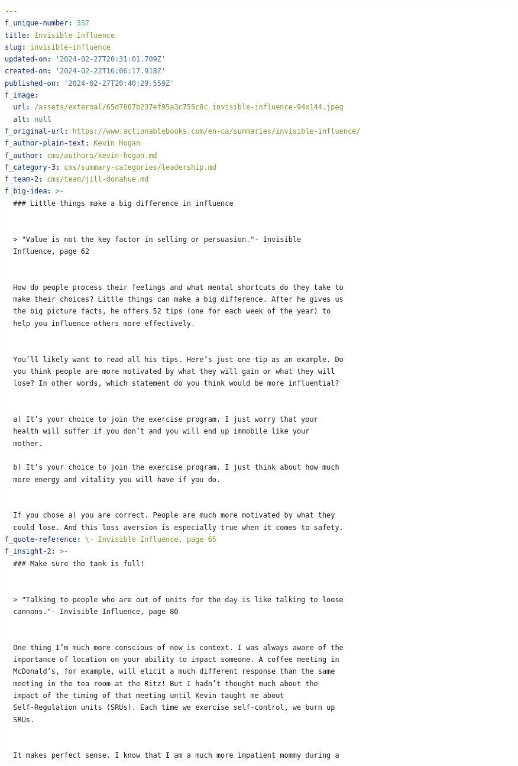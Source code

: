 ```yaml
---
f_unique-number: 357
title: Invisible Influence
slug: invisible-influence
updated-on: '2024-02-27T20:31:01.709Z'
created-on: '2024-02-22T16:06:17.918Z'
published-on: '2024-02-27T20:40:29.559Z'
f_image:
  url: /assets/external/65d7807b237ef95a3c755c8c_invisible-influence-94x144.jpeg
  alt: null
f_original-url: https://www.actionablebooks.com/en-ca/summaries/invisible-influence/
f_author-plain-text: Kevin Hogan
f_author: cms/authors/kevin-hogan.md
f_category-3: cms/summary-categories/leadership.md
f_team-2: cms/team/jill-donahue.md
f_big-idea: >-
  ### Little things make a big difference in influence


  > "Value is not the key factor in selling or persuasion."- Invisible
  Influence, page 62


  How do people process their feelings and what mental shortcuts do they take to
  make their choices? Little things can make a big difference. After he gives us
  the big picture facts, he offers 52 tips (one for each week of the year) to
  help you influence others more effectively.


  You’ll likely want to read all his tips. Here’s just one tip as an example. Do
  you think people are more motivated by what they will gain or what they will
  lose? In other words, which statement do you think would be more influential?


  a) It’s your choice to join the exercise program. I just worry that your
  health will suffer if you don’t and you will end up immobile like your
  mother.  

  b) It’s your choice to join the exercise program. I just think about how much
  more energy and vitality you will have if you do.


  If you chose a) you are correct. People are much more motivated by what they
  could lose. And this loss aversion is especially true when it comes to safety.
f_quote-reference: \- Invisible Influence, page 65
f_insight-2: >-
  ### Make sure the tank is full!


  > "Talking to people who are out of units for the day is like talking to loose
  cannons."- Invisible Influence, page 80


  One thing I’m much more conscious of now is context. I was always aware of the
  importance of location on your ability to impact someone. A coffee meeting in
  McDonald’s, for example, will elicit a much different response than the same
  meeting in the tea room at the Ritz! But I hadn’t thought much about the
  impact of the timing of that meeting until Kevin taught me about
  Self-Regulation units (SRUs). Each time we exercise self-control, we burn up
  SRUs.


  It makes perfect sense. I know that I am a much more impatient mommy during a
```
